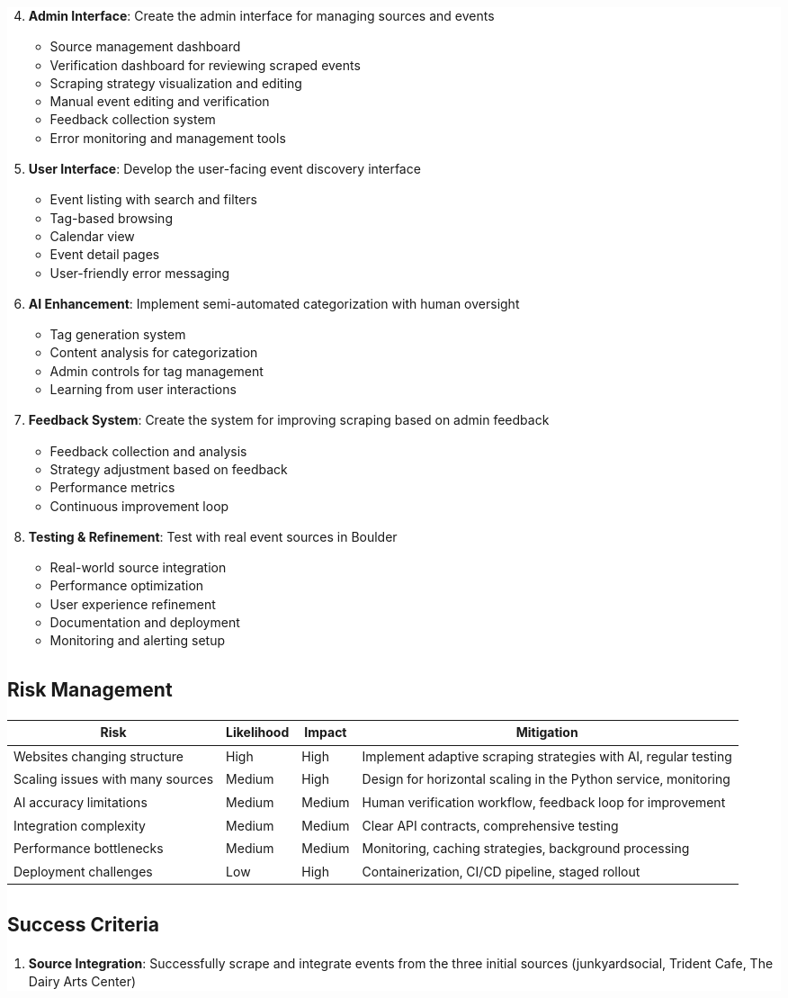 4. **Admin Interface**: Create the admin interface for managing sources and events
   - Source management dashboard
   - Verification dashboard for reviewing scraped events
   - Scraping strategy visualization and editing
   - Manual event editing and verification
   - Feedback collection system
   - Error monitoring and management tools

5. **User Interface**: Develop the user-facing event discovery interface
   - Event listing with search and filters
   - Tag-based browsing
   - Calendar view
   - Event detail pages
   - User-friendly error messaging

6. **AI Enhancement**: Implement semi-automated categorization with human oversight
   - Tag generation system
   - Content analysis for categorization
   - Admin controls for tag management
   - Learning from user interactions

7. **Feedback System**: Create the system for improving scraping based on admin feedback
   - Feedback collection and analysis
   - Strategy adjustment based on feedback
   - Performance metrics
   - Continuous improvement loop

8. **Testing & Refinement**: Test with real event sources in Boulder
   - Real-world source integration
   - Performance optimization
   - User experience refinement
   - Documentation and deployment
   - Monitoring and alerting setup

## Risk Management

| Risk | Likelihood | Impact | Mitigation |
|------|------------|--------|------------|
| Websites changing structure | High | High | Implement adaptive scraping strategies with AI, regular testing |
| Scaling issues with many sources | Medium | High | Design for horizontal scaling in the Python service, monitoring |
| AI accuracy limitations | Medium | Medium | Human verification workflow, feedback loop for improvement |
| Integration complexity | Medium | Medium | Clear API contracts, comprehensive testing |
| Performance bottlenecks | Medium | Medium | Monitoring, caching strategies, background processing |
| Deployment challenges | Low | High | Containerization, CI/CD pipeline, staged rollout |

## Success Criteria

1. **Source Integration**: Successfully scrape and integrate events from the three initial sources (junkyardsocial, Trident Cafe, The Dairy Arts Center)
